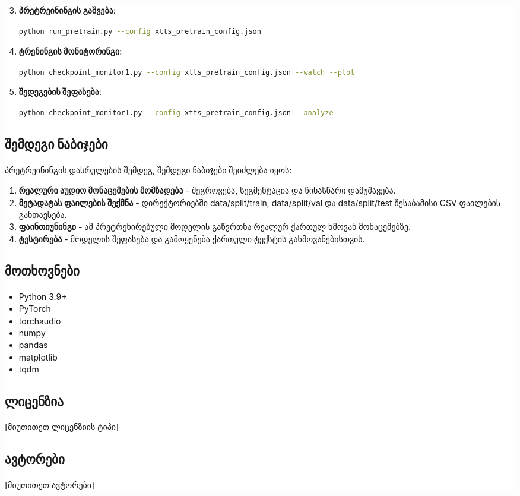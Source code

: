 3. **პრეტრეინინგის გაშვება**:
   ```bash
   python run_pretrain.py --config xtts_pretrain_config.json
   ```

4. **ტრენინგის მონიტორინგი**:
   ```bash
   python checkpoint_monitor1.py --config xtts_pretrain_config.json --watch --plot
   ```

5. **შედეგების შეფასება**:
   ```bash
   python checkpoint_monitor1.py --config xtts_pretrain_config.json --analyze
   ```

## შემდეგი ნაბიჯები

პრეტრეინინგის დასრულების შემდეგ, შემდეგი ნაბიჯები შეიძლება იყოს:

1. **რეალური აუდიო მონაცემების მომზადება** - შეგროვება, სეგმენტაცია და წინასწარი დამუშავება.
2. **მეტადატას ფაილების შექმნა** - დირექტორიებში data/split/train, data/split/val და data/split/test შესაბამისი CSV ფაილების განთავსება.
3. **ფაინთიუნინგი** - ამ პრეტრენირებული მოდელის გაწვრთნა რეალურ ქართულ ხმოვან მონაცემებზე.
4. **ტესტირება** - მოდელის შეფასება და გამოყენება ქართული ტექსტის გახმოვანებისთვის.

## მოთხოვნები

- Python 3.9+
- PyTorch
- torchaudio
- numpy
- pandas
- matplotlib
- tqdm

## ლიცენზია

[მიუთითეთ ლიცენზიის ტიპი]

## ავტორები

[მიუთითეთ ავტორები]